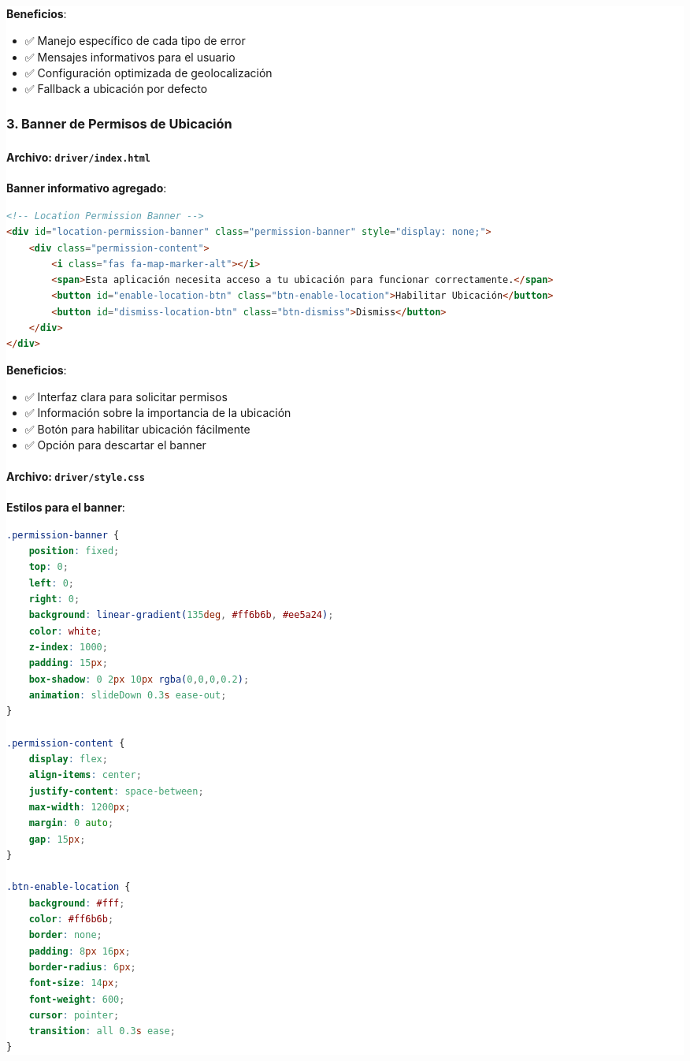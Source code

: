 **Beneficios**:
- ✅ Manejo específico de cada tipo de error
- ✅ Mensajes informativos para el usuario
- ✅ Configuración optimizada de geolocalización
- ✅ Fallback a ubicación por defecto

### 3. Banner de Permisos de Ubicación

#### Archivo: `driver/index.html`
**Banner informativo agregado**:
```html
<!-- Location Permission Banner -->
<div id="location-permission-banner" class="permission-banner" style="display: none;">
    <div class="permission-content">
        <i class="fas fa-map-marker-alt"></i>
        <span>Esta aplicación necesita acceso a tu ubicación para funcionar correctamente.</span>
        <button id="enable-location-btn" class="btn-enable-location">Habilitar Ubicación</button>
        <button id="dismiss-location-btn" class="btn-dismiss">Dismiss</button>
    </div>
</div>
```

**Beneficios**:
- ✅ Interfaz clara para solicitar permisos
- ✅ Información sobre la importancia de la ubicación
- ✅ Botón para habilitar ubicación fácilmente
- ✅ Opción para descartar el banner

#### Archivo: `driver/style.css`
**Estilos para el banner**:
```css
.permission-banner {
    position: fixed;
    top: 0;
    left: 0;
    right: 0;
    background: linear-gradient(135deg, #ff6b6b, #ee5a24);
    color: white;
    z-index: 1000;
    padding: 15px;
    box-shadow: 0 2px 10px rgba(0,0,0,0.2);
    animation: slideDown 0.3s ease-out;
}

.permission-content {
    display: flex;
    align-items: center;
    justify-content: space-between;
    max-width: 1200px;
    margin: 0 auto;
    gap: 15px;
}

.btn-enable-location {
    background: #fff;
    color: #ff6b6b;
    border: none;
    padding: 8px 16px;
    border-radius: 6px;
    font-size: 14px;
    font-weight: 600;
    cursor: pointer;
    transition: all 0.3s ease;
}
```